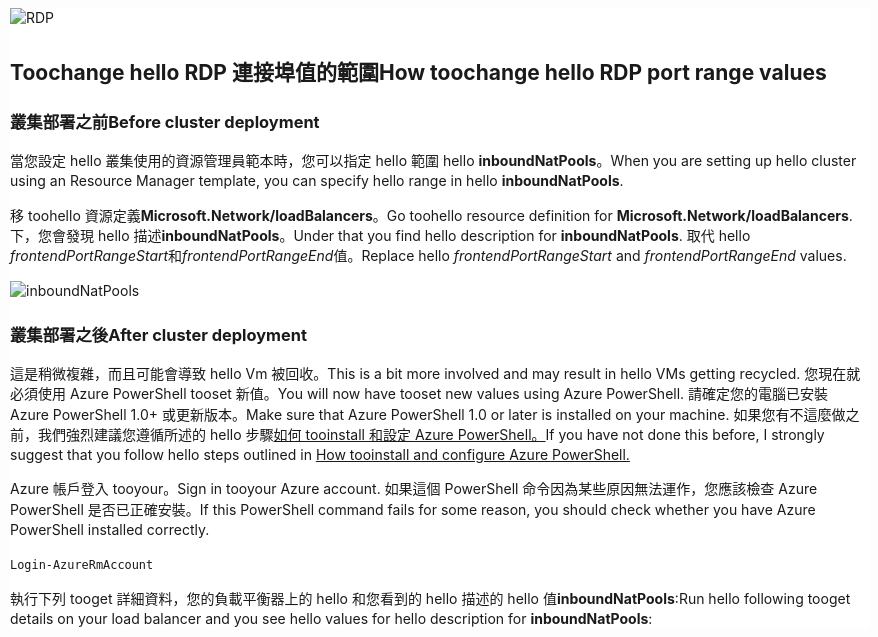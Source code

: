 ![RDP][RDP]

## <a name="how-toochange-hello-rdp-port-range-values"></a><span data-ttu-id="2d0e5-160">Toochange hello RDP 連接埠值的範圍</span><span class="sxs-lookup"><span data-stu-id="2d0e5-160">How toochange hello RDP port range values</span></span>
### <a name="before-cluster-deployment"></a><span data-ttu-id="2d0e5-161">叢集部署之前</span><span class="sxs-lookup"><span data-stu-id="2d0e5-161">Before cluster deployment</span></span>
<span data-ttu-id="2d0e5-162">當您設定 hello 叢集使用的資源管理員範本時，您可以指定 hello 範圍 hello **inboundNatPools**。</span><span class="sxs-lookup"><span data-stu-id="2d0e5-162">When you are setting up hello cluster using an Resource Manager template, you can specify hello range in hello **inboundNatPools**.</span></span>

<span data-ttu-id="2d0e5-163">移 toohello 資源定義**Microsoft.Network/loadBalancers**。</span><span class="sxs-lookup"><span data-stu-id="2d0e5-163">Go toohello resource definition for **Microsoft.Network/loadBalancers**.</span></span> <span data-ttu-id="2d0e5-164">下，您會發現 hello 描述**inboundNatPools**。</span><span class="sxs-lookup"><span data-stu-id="2d0e5-164">Under that you find hello description for **inboundNatPools**.</span></span>  <span data-ttu-id="2d0e5-165">取代 hello *frontendPortRangeStart*和*frontendPortRangeEnd*值。</span><span class="sxs-lookup"><span data-stu-id="2d0e5-165">Replace hello *frontendPortRangeStart* and *frontendPortRangeEnd* values.</span></span>

![inboundNatPools][InboundNatPools]

### <a name="after-cluster-deployment"></a><span data-ttu-id="2d0e5-167">叢集部署之後</span><span class="sxs-lookup"><span data-stu-id="2d0e5-167">After cluster deployment</span></span>
<span data-ttu-id="2d0e5-168">這是稍微複雜，而且可能會導致 hello Vm 被回收。</span><span class="sxs-lookup"><span data-stu-id="2d0e5-168">This is a bit more involved and may result in hello VMs getting recycled.</span></span> <span data-ttu-id="2d0e5-169">您現在就必須使用 Azure PowerShell tooset 新值。</span><span class="sxs-lookup"><span data-stu-id="2d0e5-169">You will now have tooset new values using Azure PowerShell.</span></span> <span data-ttu-id="2d0e5-170">請確定您的電腦已安裝 Azure PowerShell 1.0+ 或更新版本。</span><span class="sxs-lookup"><span data-stu-id="2d0e5-170">Make sure that Azure PowerShell 1.0 or later is installed on your machine.</span></span> <span data-ttu-id="2d0e5-171">如果您有不這麼做之前，我們強烈建議您遵循所述的 hello 步驟[如何 tooinstall 和設定 Azure PowerShell。](/powershell/azure/overview)</span><span class="sxs-lookup"><span data-stu-id="2d0e5-171">If you have not done this before, I strongly suggest that you follow hello steps outlined in [How tooinstall and configure Azure PowerShell.](/powershell/azure/overview)</span></span>

<span data-ttu-id="2d0e5-172">Azure 帳戶登入 tooyour。</span><span class="sxs-lookup"><span data-stu-id="2d0e5-172">Sign in tooyour Azure account.</span></span> <span data-ttu-id="2d0e5-173">如果這個 PowerShell 命令因為某些原因無法運作，您應該檢查 Azure PowerShell 是否已正確安裝。</span><span class="sxs-lookup"><span data-stu-id="2d0e5-173">If this PowerShell command fails for some reason, you should check whether you have Azure PowerShell installed correctly.</span></span>

```
Login-AzureRmAccount
```

<span data-ttu-id="2d0e5-174">執行下列 tooget 詳細資料，您的負載平衡器上的 hello 和您看到的 hello 描述的 hello 值**inboundNatPools**:</span><span class="sxs-lookup"><span data-stu-id="2d0e5-174">Run hello following tooget details on your load balancer and you see hello values for hello description for **inboundNatPools**:</span></span>


[NodeTypes]: ./media/service-fabric-cluster-nodetypes/NodeTypes.png
[Resources]: ./media/service-fabric-cluster-nodetypes/Resources.png
[InboundNatPools]: ./media/service-fabric-cluster-nodetypes/InboundNatPools.png
[LBBlade]: ./media/service-fabric-cluster-nodetypes/LBBlade.png
[NATRules]: ./media/service-fabric-cluster-nodetypes/NATRules.png
[RDP]: ./media/service-fabric-cluster-nodetypes/RDP.png